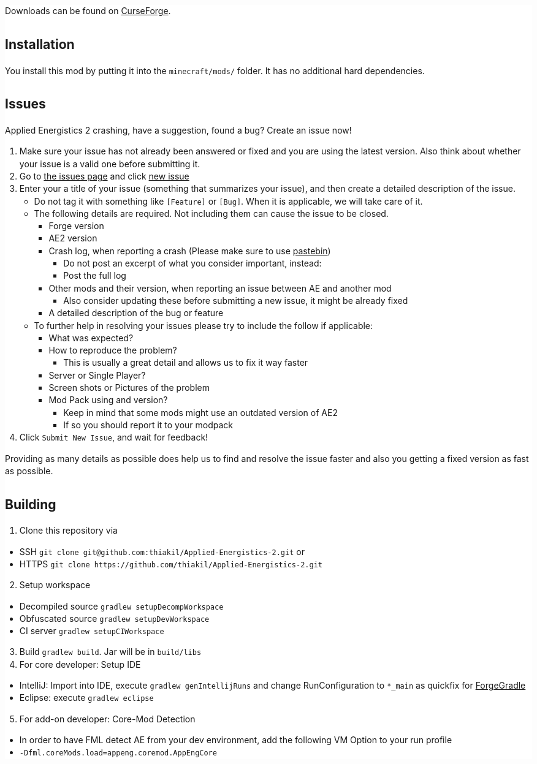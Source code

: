 Downloads can be found on [CurseForge](http://www.curse.com/mc-mods/minecraft/223794-applied-energistics-2).

## Installation

You install this mod by putting it into the `minecraft/mods/` folder. It has no additional hard dependencies.

## Issues

Applied Energistics 2 crashing, have a suggestion, found a bug?  Create an issue now!

1. Make sure your issue has not already been answered or fixed and you are using the latest version. Also think about whether your issue is a valid one before submitting it.
2. Go to [the issues page](https://github.com/thiakil/Applied-Energistics-2/issues) and click [new issue](https://github.com/thiakil/Applied-Energistics-2/issues/new)
3. Enter your a title of your issue (something that summarizes your issue), and then create a detailed description of the issue.
    * Do not tag it with something like `[Feature]` or `[Bug]`. When it is applicable, we will take care of it.
    * The following details are required. Not including them can cause the issue to be closed.
        * Forge version
        * AE2 version
        * Crash log, when reporting a crash (Please make sure to use [pastebin](http://pastebin.com/))
            * Do not post an excerpt of what you consider important, instead:
            * Post the full log
        * Other mods and their version, when reporting an issue between AE and another mod
            * Also consider updating these before submitting a new issue, it might be already fixed
        * A detailed description of the bug or feature
    * To further help in resolving your issues please try to include the follow if applicable:
        * What was expected?
        * How to reproduce the problem?
            * This is usually a great detail and allows us to fix it way faster
        * Server or Single Player?
        * Screen shots or Pictures of the problem
        * Mod Pack using and version?
            * Keep in mind that some mods might use an outdated version of AE2
            * If so you should report it to your modpack
5. Click `Submit New Issue`, and wait for feedback!

Providing as many details as possible does help us to find and resolve the issue faster and also you getting a fixed version as fast as possible.

## Building

1. Clone this repository via 
  - SSH `git clone git@github.com:thiakil/Applied-Energistics-2.git` or
  - HTTPS `git clone https://github.com/thiakil/Applied-Energistics-2.git`
2. Setup workspace 
  - Decompiled source `gradlew setupDecompWorkspace`
  - Obfuscated source `gradlew setupDevWorkspace`
  - CI server `gradlew setupCIWorkspace`
3. Build `gradlew build`. Jar will be in `build/libs`
4. For core developer: Setup IDE
  - IntelliJ: Import into IDE, execute `gradlew genIntellijRuns` and change RunConfiguration to `*_main` as quickfix for [ForgeGradle](https://github.com/MinecraftForge/ForgeGradle/issues/357)
  - Eclipse: execute `gradlew eclipse`
5. For add-on developer: Core-Mod Detection
  - In order to have FML detect AE from your dev environment, add the following VM Option to your run profile
  - `-Dfml.coreMods.load=appeng.coremod.AppEngCore`
